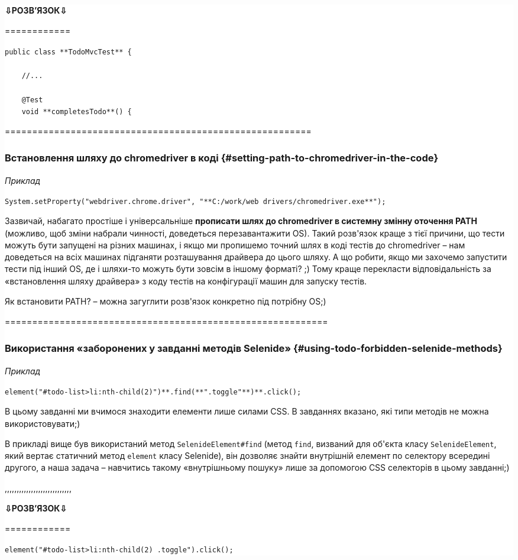 **⇩РОЗВ’ЯЗОК⇩**

============

```poetry
public class **TodoMvcTest** {

    //...

    @Test
    void **completesTodo**() {
```

========================================================

### Встановлення шляху до chromedriver в коді {#setting-path-to-chromedriver-in-the-code}

*Приклад*

```poetry
System.setProperty("webdriver.chrome.driver", "**C:/work/web drivers/chromedriver.exe**");
```

Зазвичай, набагато простіше і універсальніше **прописати шлях до chromedriver в системну змінну оточення PATH** (можливо, щоб зміни набрали чинності, доведеться перезавантажити OS). Такий розв'язок краще з тієї причини, що тести можуть бути запущені на різних машинах, і якщо ми пропишемо точний шлях в коді тестів до chromedriver – нам доведеться на всіх машинах підганяти розташування драйвера до цього шляху. А що робити, якщо ми захочемо запустити тести під інший OS, де і шляхи-то можуть бути зовсім в іншому форматі? ;) Тому краще перекласти відповідальність за «встановлення шляху драйвера» з коду тестів на конфігурації машин для запуску тестів.

Як встановити PATH? – можна загуглити розв'язок конкретно під потрібну OS;)

===========================================================
### Використання «заборонених у завданні методів Selenide» {#using-todo-forbidden-selenide-methods}

*Приклад*

```poetry
element("#todo-list>li:nth-child(2)")**.find(**".toggle"**)**.click();
```

В цьому завданні ми вчимося знаходити елементи лише силами CSS. В завданнях вказано, які типи методів не можна використовувати;)

В прикладі вище був використаний метод `SelenideElement#find` (метод `find`, визваний для об'єкта класу `SelenideElement`, який вертає статичний метод `element` класу Selenide), він дозволяє знайти внутрішній елемент по селектору всередині другого, а наша задача – навчитись такому «внутрішньому пошуку» лише за допомогою CSS селекторів в цьому завданні;)

,,,,,,,,,,,,,,,,,,,,,,,,,,,,

**⇩РОЗВ’ЯЗОК⇩**

============

```poetry
element("#todo-list>li:nth-child(2) .toggle").click();
```
